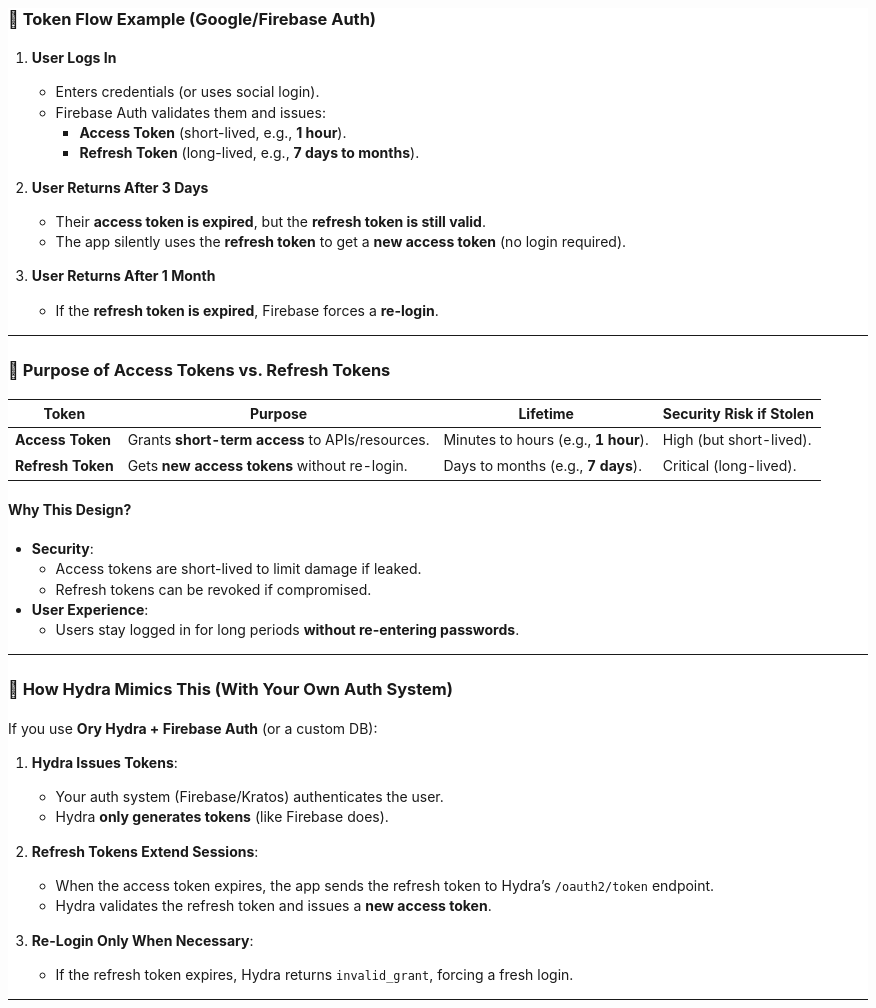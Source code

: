 
### 🔄 **Token Flow Example (Google/Firebase Auth)**

1. **User Logs In**  
   
   - Enters credentials (or uses social login).  
   - Firebase Auth validates them and issues:  
     - **Access Token** (short-lived, e.g., **1 hour**).  
     - **Refresh Token** (long-lived, e.g., **7 days to months**).  

2. **User Returns After 3 Days**  
   
   - Their **access token is expired**, but the **refresh token is still valid**.  
   - The app silently uses the **refresh token** to get a **new access token** (no login required).  

3. **User Returns After 1 Month**  
   
   - If the **refresh token is expired**, Firebase forces a **re-login**.  

---

### 🔑 **Purpose of Access Tokens vs. Refresh Tokens**

| Token             | Purpose                                         | Lifetime                             | Security Risk if Stolen |
| ----------------- | ----------------------------------------------- | ------------------------------------ | ----------------------- |
| **Access Token**  | Grants **short-term access** to APIs/resources. | Minutes to hours (e.g., **1 hour**). | High (but short-lived). |
| **Refresh Token** | Gets **new access tokens** without re-login.    | Days to months (e.g., **7 days**).   | Critical (long-lived).  |

#### Why This Design?

- **Security**:  
  - Access tokens are short-lived to limit damage if leaked.  
  - Refresh tokens can be revoked if compromised.  
- **User Experience**:  
  - Users stay logged in for long periods **without re-entering passwords**.  

---

### 🔧 **How Hydra Mimics This (With Your Own Auth System)**

If you use **Ory Hydra + Firebase Auth** (or a custom DB):  

1. **Hydra Issues Tokens**:  
   
   - Your auth system (Firebase/Kratos) authenticates the user.  
   - Hydra **only generates tokens** (like Firebase does).  

2. **Refresh Tokens Extend Sessions**:  
   
   - When the access token expires, the app sends the refresh token to Hydra’s `/oauth2/token` endpoint.  
   - Hydra validates the refresh token and issues a **new access token**.  

3. **Re-Login Only When Necessary**:  
   
   - If the refresh token expires, Hydra returns `invalid_grant`, forcing a fresh login.  

---